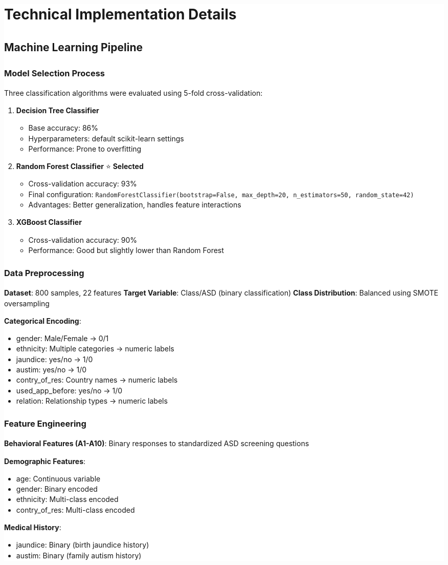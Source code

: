 # Technical Implementation Details

## Machine Learning Pipeline

### Model Selection Process

Three classification algorithms were evaluated using 5-fold cross-validation:

1. **Decision Tree Classifier**
   - Base accuracy: 86%
   - Hyperparameters: default scikit-learn settings
   - Performance: Prone to overfitting

2. **Random Forest Classifier** ⭐ **Selected**
   - Cross-validation accuracy: 93%
   - Final configuration: `RandomForestClassifier(bootstrap=False, max_depth=20, n_estimators=50, random_state=42)`
   - Advantages: Better generalization, handles feature interactions

3. **XGBoost Classifier**
   - Cross-validation accuracy: 90%
   - Performance: Good but slightly lower than Random Forest

### Data Preprocessing

**Dataset**: 800 samples, 22 features
**Target Variable**: Class/ASD (binary classification)
**Class Distribution**: Balanced using SMOTE oversampling

**Categorical Encoding**:
- gender: Male/Female → 0/1
- ethnicity: Multiple categories → numeric labels
- jaundice: yes/no → 1/0
- austim: yes/no → 1/0
- contry_of_res: Country names → numeric labels
- used_app_before: yes/no → 1/0
- relation: Relationship types → numeric labels

### Feature Engineering

**Behavioral Features (A1-A10)**:
Binary responses to standardized ASD screening questions

**Demographic Features**:
- age: Continuous variable
- gender: Binary encoded
- ethnicity: Multi-class encoded
- contry_of_res: Multi-class encoded

**Medical History**:
- jaundice: Binary (birth jaundice history)
- austim: Binary (family autism history)
